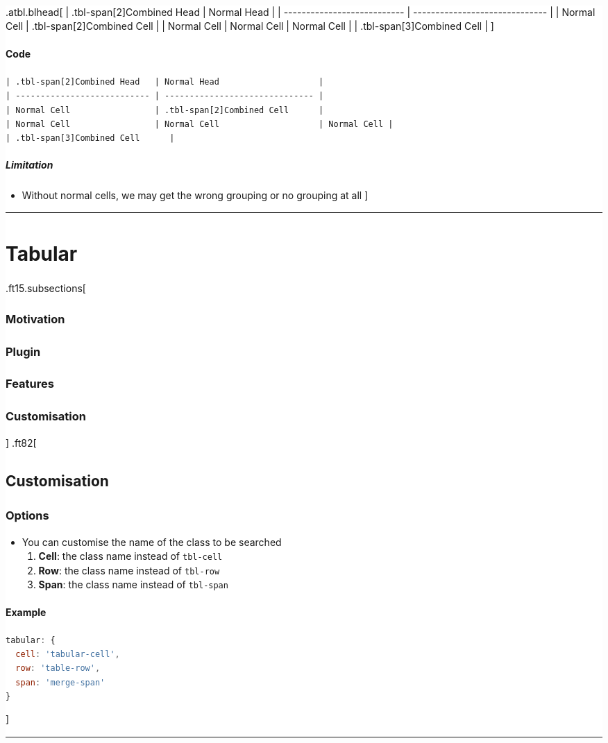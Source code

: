 .atbl.blhead[
| .tbl-span[2]Combined Head   | Normal Head                    |
| --------------------------- | ------------------------------ |
| Normal Cell                 | .tbl-span[2]Combined Cell      |
| Normal Cell                 | Normal Cell                    | Normal Cell |
| .tbl-span[3]Combined Cell      |
]

#### Code
```text
| .tbl-span[2]Combined Head   | Normal Head                    |
| --------------------------- | ------------------------------ |
| Normal Cell                 | .tbl-span[2]Combined Cell      |
| Normal Cell                 | Normal Cell                    | Normal Cell |
| .tbl-span[3]Combined Cell      |
```

##### Limitation
- Without normal cells, we may get the wrong grouping or no grouping at all
]

---

# Tabular

.ft15.subsections[
### Motivation
### Plugin
### Features
### Customisation
]
.ft82[
## Customisation
### Options
- You can customise the name of the class to be searched
    1. __Cell__: the class name instead of `tbl-cell`
    2. __Row__: the class name instead of `tbl-row`
    3. __Span__: the class name instead of `tbl-span`

#### Example
```js
tabular: {
  cell: 'tabular-cell',
  row: 'table-row',
  span: 'merge-span'
}
```
]

---